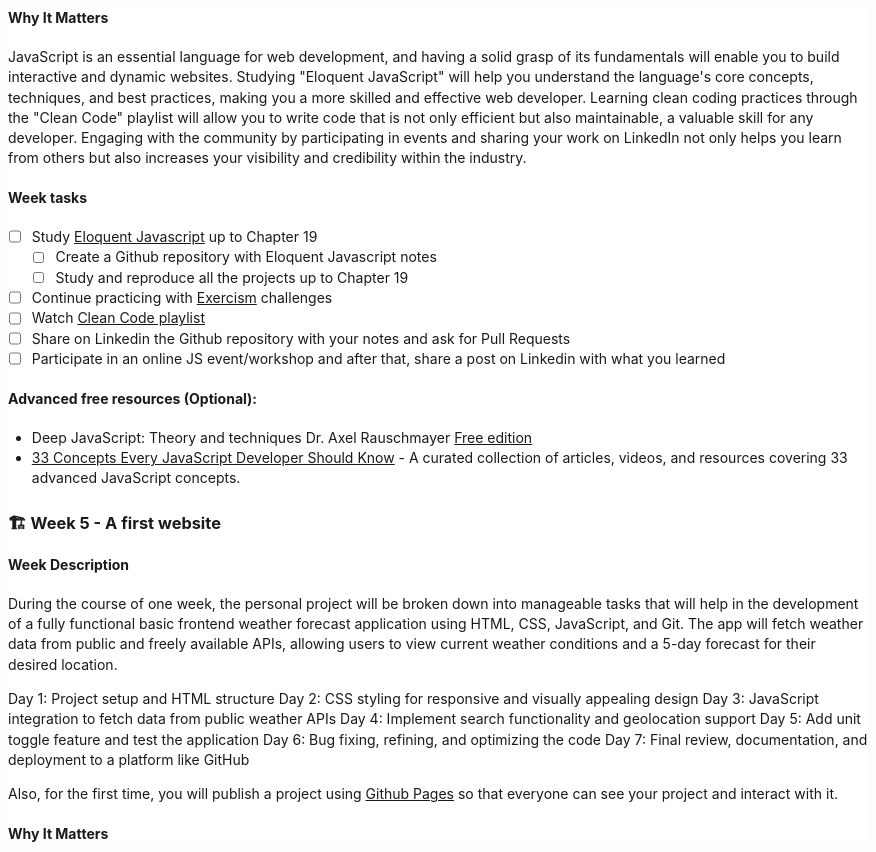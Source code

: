 #### Why It Matters
JavaScript is an essential language for web development, and having a solid grasp of its fundamentals will enable you to build interactive and dynamic websites. Studying "Eloquent JavaScript" will help you understand the language's core concepts, techniques, and best practices, making you a more skilled and effective web developer. Learning clean coding practices through the "Clean Code" playlist will allow you to write code that is not only efficient but also maintainable, a valuable skill for any developer. Engaging with the community by participating in events and sharing your work on LinkedIn not only helps you learn from others but also increases your visibility and credibility within the industry.

 #### Week tasks

- [ ]  Study [Eloquent Javascript](https://eloquentjavascript.net/) up to Chapter 19
    - [ ]  Create a Github repository with Eloquent Javascript notes
    - [ ]  Study and reproduce all the projects up to Chapter 19
- [ ] Continue practicing with [Exercism](https://exercism.org/tracks/javascript/exercises) challenges
- [ ]  Watch [Clean Code playlist](https://www.youtube.com/playlist?list=PLWKjhJtqVAbkK24EaPurzMq0-kw5U9pJh)
- [ ]  Share on Linkedin the Github repository with your notes and ask for Pull Requests
- [ ]  Participate in an online JS event/workshop and after that, share a post on Linkedin with what you learned

#### Advanced free resources (Optional):

- Deep JavaScript: Theory and techniques Dr. Axel Rauschmayer [Free edition](https://exploringjs.com/deep-js/toc.html)
- [33 Concepts Every JavaScript Developer Should Know](https://github.com/leonardomso/33-js-concepts) - A curated collection of articles, videos, and resources covering 33 advanced JavaScript concepts.

### 🏗️ Week 5 - A first website

#### Week Description

During the course of one week, the personal project will be broken down into manageable tasks that will help in the development of a fully functional basic frontend weather forecast application using HTML, CSS, JavaScript, and Git. The app will fetch weather data from public and freely available APIs, allowing users to view current weather conditions and a 5-day forecast for their desired location.

Day 1: Project setup and HTML structure
Day 2: CSS styling for responsive and visually appealing design
Day 3: JavaScript integration to fetch data from public weather APIs
Day 4: Implement search functionality and geolocation support
Day 5: Add unit toggle feature and test the application
Day 6: Bug fixing, refining, and optimizing the code
Day 7: Final review, documentation, and deployment to a platform like GitHub


Also, for the first time, you will publish a project using [Github Pages](https://pages.github.com/) so that everyone can see your project and interact with it.

#### Why It Matters
